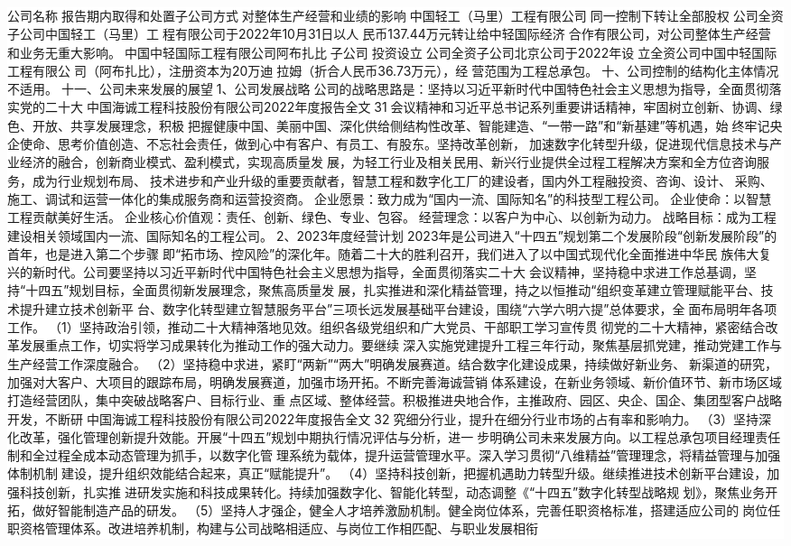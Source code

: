 公司名称
报告期内取得和处置子公司方式
对整体生产经营和业绩的影响
中国轻工（马里）工程有限公司
同一控制下转让全部股权
公司全资子公司中国轻工（马里）工
程有限公司于2022年10月31日以人
民币137.44万元转让给中轻国际经济
合作有限公司，对公司整体生产经营
和业务无重大影响。
中国中轻国际工程有限公司阿布扎比
子公司
投资设立
公司全资子公司北京公司于2022年设
立全资公司中国中轻国际工程有限公
司（阿布扎比），注册资本为20万迪
拉姆（折合人民币36.73万元），经
营范围为工程总承包。
十、公司控制的结构化主体情况
不适用。
十一、公司未来发展的展望
1、公司发展战略
公司的战略思路是：坚持以习近平新时代中国特色社会主义思想为指导，全面贯彻落实党的二十大
中国海诚工程科技股份有限公司2022年度报告全文
31
会议精神和习近平总书记系列重要讲话精神，牢固树立创新、协调、绿色、开放、共享发展理念，积极
把握健康中国、美丽中国、深化供给侧结构性改革、智能建造、“一带一路”和“新基建”等机遇，始
终牢记央企使命、思考价值创造、不忘社会责任，做到心中有客户、有员工、有股东。坚持改革创新，
加速数字化转型升级，促进现代信息技术与产业经济的融合，创新商业模式、盈利模式，实现高质量发
展，为轻工行业及相关民用、新兴行业提供全过程工程解决方案和全方位咨询服务，成为行业规划布局、
技术进步和产业升级的重要贡献者，智慧工程和数字化工厂的建设者，国内外工程融投资、咨询、设计、
采购、施工、调试和运营一体化的集成服务商和运营投资商。
企业愿景：致力成为“国内一流、国际知名”的科技型工程公司。
企业使命：以智慧工程贡献美好生活。
企业核心价值观：责任、创新、绿色、专业、包容。
经营理念：以客户为中心、以创新为动力。
战略目标：成为工程建设相关领域国内一流、国际知名的工程公司。
2、2023年度经营计划
2023年是公司进入“十四五”规划第二个发展阶段“创新发展阶段”的首年，也是进入第二个步骤
即“拓市场、控风险”的深化年。随着二十大的胜利召开，我们进入了以中国式现代化全面推进中华民
族伟大复兴的新时代。公司要坚持以习近平新时代中国特色社会主义思想为指导，全面贯彻落实二十大
会议精神，坚持稳中求进工作总基调，坚持“十四五”规划目标，全面贯彻新发展理念，聚焦高质量发
展，扎实推进和深化精益管理，持之以恒推动“组织变革建立管理赋能平台、技术提升建立技术创新平
台、数字化转型建立智慧服务平台”三项长远发展基础平台建设，围绕“六学六明六提”总体要求，全
面布局明年各项工作。
（1）坚持政治引领，推动二十大精神落地见效。组织各级党组织和广大党员、干部职工学习宣传贯
彻党的二十大精神，紧密结合改革发展重点工作，切实将学习成果转化为推动工作的强大动力。要继续
深入实施党建提升工程三年行动，聚焦基层抓党建，推动党建工作与生产经营工作深度融合。
（2）坚持稳中求进，紧盯“两新”“两大”明确发展赛道。结合数字化建设成果，持续做好新业务、
新渠道的研究，加强对大客户、大项目的跟踪布局，明确发展赛道，加强市场开拓。不断完善海诚营销
体系建设，在新业务领域、新价值环节、新市场区域打造经营团队，集中突破战略客户、目标行业、重
点区域、整体经营。积极推进央地合作，主推政府、园区、央企、国企、集团型客户战略开发，不断研
中国海诚工程科技股份有限公司2022年度报告全文
32
究细分行业，提升在细分行业市场的占有率和影响力。
（3）坚持深化改革，强化管理创新提升效能。开展“十四五”规划中期执行情况评估与分析，进一
步明确公司未来发展方向。以工程总承包项目经理责任制和全过程全成本动态管理为抓手，以数字化管
理系统为载体，提升运营管理水平。深入学习贯彻“八维精益”管理理念，将精益管理与加强体制机制
建设，提升组织效能结合起来，真正“赋能提升”。
（4）坚持科技创新，把握机遇助力转型升级。继续推进技术创新平台建设，加强科技创新，扎实推
进研发实施和科技成果转化。持续加强数字化、智能化转型，动态调整《“十四五”数字化转型战略规
划》，聚焦业务开拓，做好智能制造产品的研发。
（5）坚持人才强企，健全人才培养激励机制。健全岗位体系，完善任职资格标准，搭建适应公司的
岗位任职资格管理体系。改进培养机制，构建与公司战略相适应、与岗位工作相匹配、与职业发展相衔